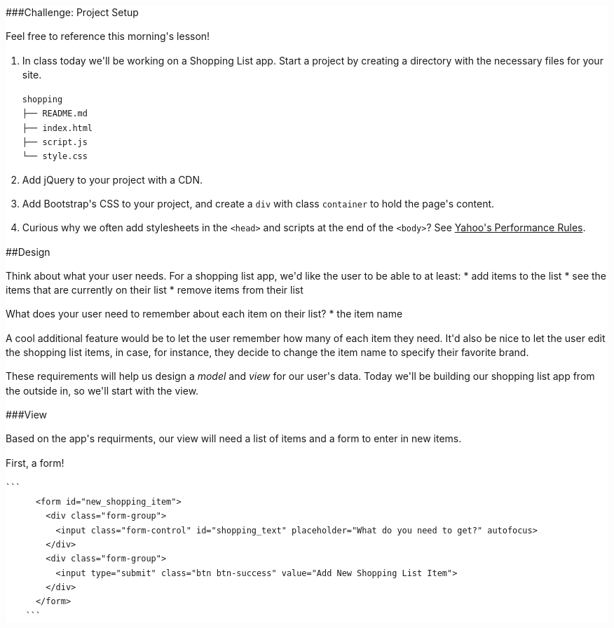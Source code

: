 
###Challenge: Project Setup

Feel free to reference this morning's lesson!

1. In class today we'll be working on a Shopping List app. Start a project by creating a directory with the necessary files for your site.
	```
	shopping
	├── README.md
	├── index.html
	├── script.js
	└── style.css
	```

1. Add jQuery to your project with a CDN.  
1. Add Bootstrap's CSS to your project, and create a `div` with class `container` to hold the page's content.
1. Curious why we often add stylesheets in the `<head>` and scripts at the end of the `<body>`? See [Yahoo's Performance Rules](https://developer.yahoo.com/performance/rules.html).

##Design

Think about what your user needs. For a shopping list app, we'd like the user to be able to at least:
	* add items to the list
	* see the items that are currently on their list
	* remove items from their list

What does your user need to remember about each item on their list?
	* the item name

A cool additional feature would be to let the user remember how many of each item they need. It'd also be nice to let the user edit the shopping list items, in case, for instance, they decide to change the item name to specify their favorite brand.

These requirements will help us design a *model* and *view* for our user's data.  Today we'll be building our shopping list app from the outside in, so we'll start with the view.

###View

Based on the app's requirments, our view will need a list of items and a form to enter in new items.

First, a form!   

	```
          <form id="new_shopping_item">
            <div class="form-group">
              <input class="form-control" id="shopping_text" placeholder="What do you need to get?" autofocus>
            </div>
            <div class="form-group">
              <input type="submit" class="btn btn-success" value="Add New Shopping List Item">
            </div>
          </form>
        ```
        